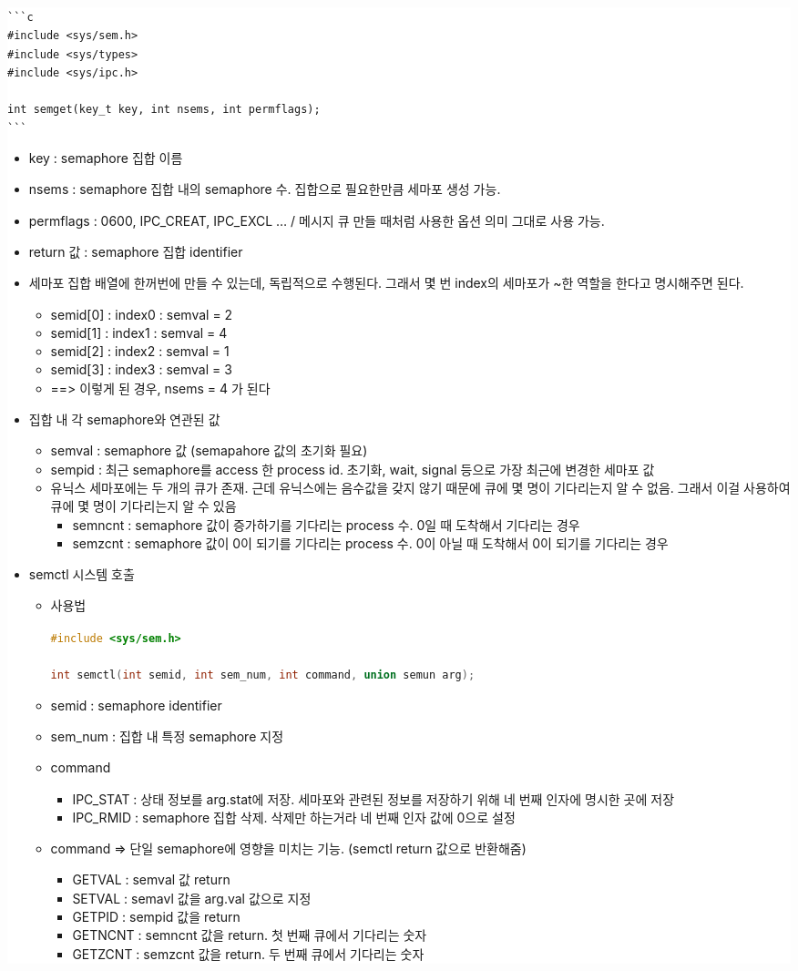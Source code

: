     ```c
    #include <sys/sem.h>
    #include <sys/types>
    #include <sys/ipc.h>
    
    int semget(key_t key, int nsems, int permflags);
    ```

  - key : semaphore 집합 이름

  - nsems : semaphore 집합 내의 semaphore 수. 집합으로 필요한만큼 세마포 생성 가능.

  - permflags : 0600, IPC_CREAT, IPC_EXCL … / 메시지 큐 만들 때처럼 사용한 옵션 의미 그대로 사용 가능.

  - return 값 : semaphore 집합 identifier

  - 세마포 집합 배열에 한꺼번에 만들 수 있는데, 독립적으로 수행된다. 그래서 몇 번 index의 세마포가 ~한 역할을 한다고 명시해주면 된다.

    - semid[0] : index0 : semval = 2
    - semid[1] : index1 : semval = 4
    - semid[2] : index2 : semval = 1
    - semid[3] : index3 : semval = 3
    - ==> 이렇게 된 경우, nsems = 4 가 된다

  - 집합 내 각 semaphore와 연관된 값

    - semval : semaphore 값 (semapahore 값의 초기화 필요)
    - sempid : 최근 semaphore를 access 한 process id. 초기화, wait, signal 등으로 가장 최근에 변경한 세마포 값
    - 유닉스 세마포에는 두 개의 큐가 존재. 근데 유닉스에는 음수값을 갖지 않기 때문에 큐에 몇 명이 기다리는지 알 수 없음. 그래서 이걸 사용하여 큐에 몇 명이 기다리는지 알 수 있음
      - semncnt : semaphore 값이 증가하기를 기다리는 process 수. 0일 때 도착해서 기다리는 경우
      - semzcnt : semaphore 값이 0이 되기를 기다리는 process 수. 0이 아닐 때 도착해서 0이 되기를 기다리는 경우

- semctl 시스템 호출

  - 사용법

    ```c
    #include <sys/sem.h>
    
    int semctl(int semid, int sem_num, int command, union semun arg);
    ```

  - semid : semaphore identifier

  - sem_num : 집합 내 특정 semaphore 지정

  - command

    - IPC_STAT : 상태 정보를 arg.stat에 저장. 세마포와 관련된 정보를 저장하기 위해 네 번째 인자에 명시한 곳에 저장
    - IPC_RMID : semaphore 집합 삭제. 삭제만 하는거라 네 번째 인자 값에 0으로 설정

  - command => 단일 semaphore에 영향을 미치는 기능. (semctl return 값으로 반환해줌)

    - GETVAL : semval 값 return
    - SETVAL : semavl 값을 arg.val 값으로 지정
    - GETPID : sempid 값을 return
    - GETNCNT : semncnt 값을 return. 첫 번째 큐에서 기다리는 숫자
    - GETZCNT : semzcnt 값을 return. 두 번째 큐에서 기다리는 숫자
